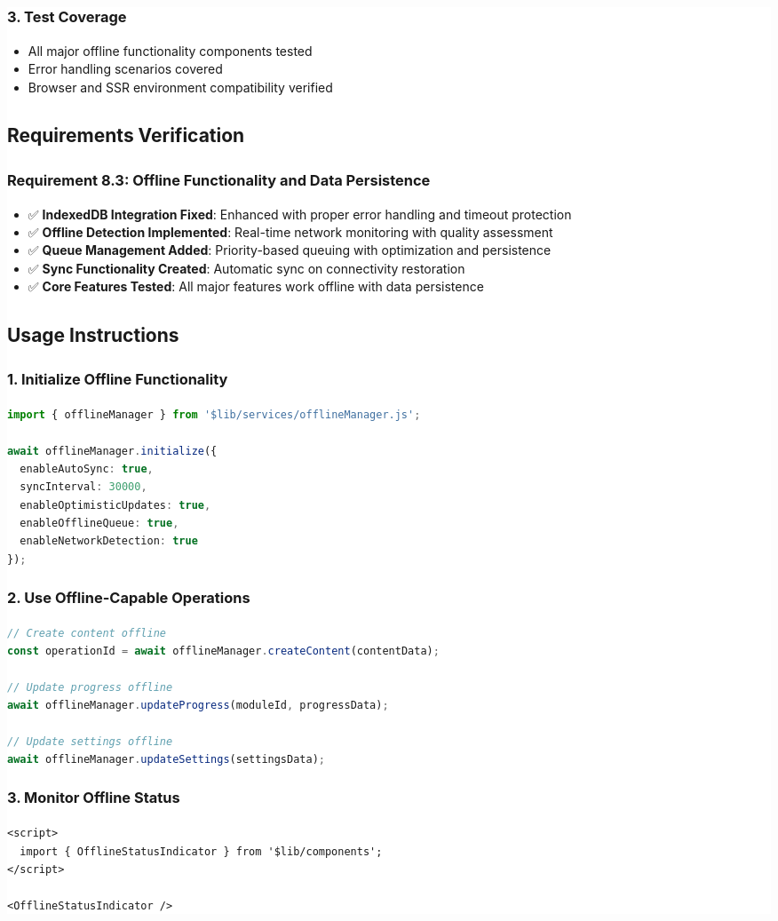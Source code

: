 ### 3. Test Coverage

- All major offline functionality components tested
- Error handling scenarios covered
- Browser and SSR environment compatibility verified

## Requirements Verification

### Requirement 8.3: Offline Functionality and Data Persistence

- ✅ **IndexedDB Integration Fixed**: Enhanced with proper error handling and timeout protection
- ✅ **Offline Detection Implemented**: Real-time network monitoring with quality assessment
- ✅ **Queue Management Added**: Priority-based queuing with optimization and persistence
- ✅ **Sync Functionality Created**: Automatic sync on connectivity restoration
- ✅ **Core Features Tested**: All major features work offline with data persistence

## Usage Instructions

### 1. Initialize Offline Functionality

```typescript
import { offlineManager } from '$lib/services/offlineManager.js';

await offlineManager.initialize({
  enableAutoSync: true,
  syncInterval: 30000,
  enableOptimisticUpdates: true,
  enableOfflineQueue: true,
  enableNetworkDetection: true
});
```

### 2. Use Offline-Capable Operations

```typescript
// Create content offline
const operationId = await offlineManager.createContent(contentData);

// Update progress offline
await offlineManager.updateProgress(moduleId, progressData);

// Update settings offline
await offlineManager.updateSettings(settingsData);
```

### 3. Monitor Offline Status

```svelte
<script>
  import { OfflineStatusIndicator } from '$lib/components';
</script>

<OfflineStatusIndicator />
```
